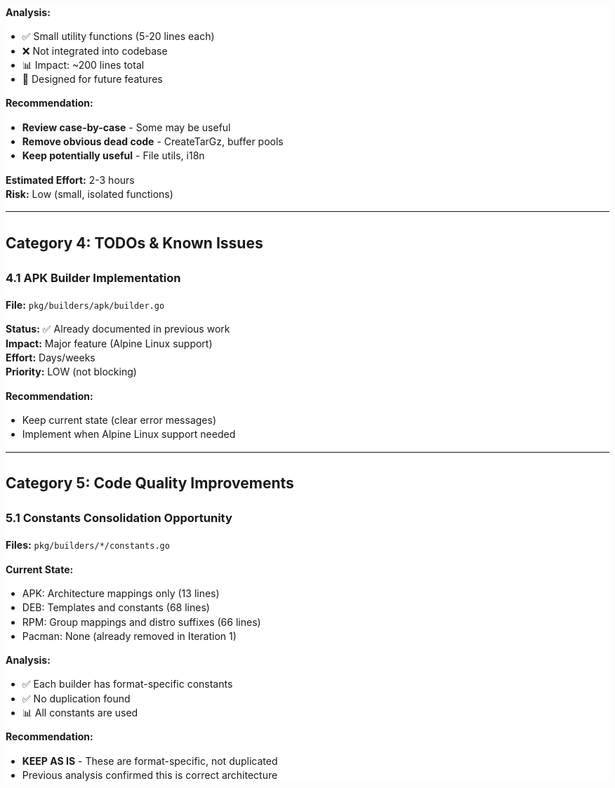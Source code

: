 **Analysis:**
- ✅ Small utility functions (5-20 lines each)
- ❌ Not integrated into codebase
- 📊 Impact: ~200 lines total
- 🎯 Designed for future features

**Recommendation:**
- **Review case-by-case** - Some may be useful
- **Remove obvious dead code** - CreateTarGz, buffer pools
- **Keep potentially useful** - File utils, i18n

**Estimated Effort:** 2-3 hours  
**Risk:** Low (small, isolated functions)

---

## Category 4: TODOs & Known Issues

### 4.1 APK Builder Implementation

**File:** `pkg/builders/apk/builder.go`

**Status:** ✅ Already documented in previous work  
**Impact:** Major feature (Alpine Linux support)  
**Effort:** Days/weeks  
**Priority:** LOW (not blocking)

**Recommendation:**
- Keep current state (clear error messages)
- Implement when Alpine Linux support needed

---

## Category 5: Code Quality Improvements

### 5.1 Constants Consolidation Opportunity

**Files:** `pkg/builders/*/constants.go`

**Current State:**
- APK: Architecture mappings only (13 lines)
- DEB: Templates and constants (68 lines)
- RPM: Group mappings and distro suffixes (66 lines)
- Pacman: None (already removed in Iteration 1)

**Analysis:**
- ✅ Each builder has format-specific constants
- ✅ No duplication found
- 📊 All constants are used

**Recommendation:**
- **KEEP AS IS** - These are format-specific, not duplicated
- Previous analysis confirmed this is correct architecture
